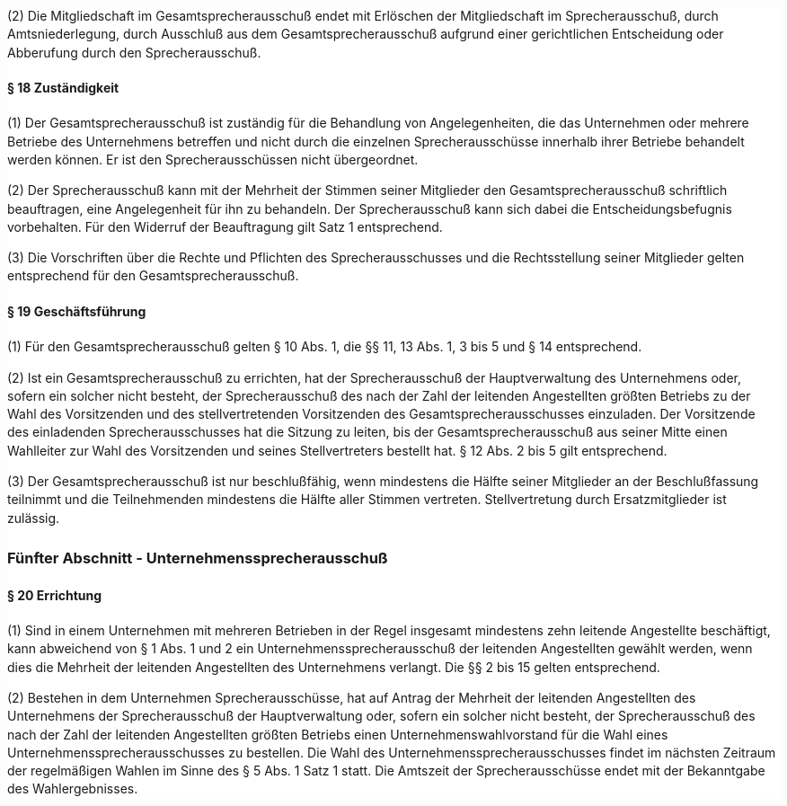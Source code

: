 (2) Die Mitgliedschaft im Gesamtsprecherausschuß endet mit Erlöschen
der Mitgliedschaft im Sprecherausschuß, durch Amtsniederlegung, durch
Ausschluß aus dem Gesamtsprecherausschuß aufgrund einer gerichtlichen
Entscheidung oder Abberufung durch den Sprecherausschuß.

#### § 18 Zuständigkeit

(1) Der Gesamtsprecherausschuß ist zuständig für die Behandlung von
Angelegenheiten, die das Unternehmen oder mehrere Betriebe des
Unternehmens betreffen und nicht durch die einzelnen
Sprecherausschüsse innerhalb ihrer Betriebe behandelt werden können.
Er ist den Sprecherausschüssen nicht übergeordnet.

(2) Der Sprecherausschuß kann mit der Mehrheit der Stimmen seiner
Mitglieder den Gesamtsprecherausschuß schriftlich beauftragen, eine
Angelegenheit für ihn zu behandeln. Der Sprecherausschuß kann sich
dabei die Entscheidungsbefugnis vorbehalten. Für den Widerruf der
Beauftragung gilt Satz 1 entsprechend.

(3) Die Vorschriften über die Rechte und Pflichten des
Sprecherausschusses und die Rechtsstellung seiner Mitglieder gelten
entsprechend für den Gesamtsprecherausschuß.

#### § 19 Geschäftsführung

(1) Für den Gesamtsprecherausschuß gelten § 10 Abs. 1, die §§ 11, 13
Abs. 1, 3 bis 5 und § 14 entsprechend.

(2) Ist ein Gesamtsprecherausschuß zu errichten, hat der
Sprecherausschuß der Hauptverwaltung des Unternehmens oder, sofern ein
solcher nicht besteht, der Sprecherausschuß des nach der Zahl der
leitenden Angestellten größten Betriebs zu der Wahl des Vorsitzenden
und des stellvertretenden Vorsitzenden des Gesamtsprecherausschusses
einzuladen. Der Vorsitzende des einladenden Sprecherausschusses hat
die Sitzung zu leiten, bis der Gesamtsprecherausschuß aus seiner Mitte
einen Wahlleiter zur Wahl des Vorsitzenden und seines Stellvertreters
bestellt hat. § 12 Abs. 2 bis 5 gilt entsprechend.

(3) Der Gesamtsprecherausschuß ist nur beschlußfähig, wenn mindestens
die Hälfte seiner Mitglieder an der Beschlußfassung teilnimmt und die
Teilnehmenden mindestens die Hälfte aller Stimmen vertreten.
Stellvertretung durch Ersatzmitglieder ist zulässig.

### Fünfter Abschnitt - Unternehmenssprecherausschuß

#### § 20 Errichtung

(1) Sind in einem Unternehmen mit mehreren Betrieben in der Regel
insgesamt mindestens zehn leitende Angestellte beschäftigt, kann
abweichend von § 1 Abs. 1 und 2 ein Unternehmenssprecherausschuß der
leitenden Angestellten gewählt werden, wenn dies die Mehrheit der
leitenden Angestellten des Unternehmens verlangt. Die §§ 2 bis 15
gelten entsprechend.

(2) Bestehen in dem Unternehmen Sprecherausschüsse, hat auf Antrag der
Mehrheit der leitenden Angestellten des Unternehmens der
Sprecherausschuß der Hauptverwaltung oder, sofern ein solcher nicht
besteht, der Sprecherausschuß des nach der Zahl der leitenden
Angestellten größten Betriebs einen Unternehmenswahlvorstand für die
Wahl eines Unternehmenssprecherausschusses zu bestellen. Die Wahl des
Unternehmenssprecherausschusses findet im nächsten Zeitraum der
regelmäßigen Wahlen im Sinne des § 5 Abs. 1 Satz 1 statt. Die Amtszeit
der Sprecherausschüsse endet mit der Bekanntgabe des Wahlergebnisses.

